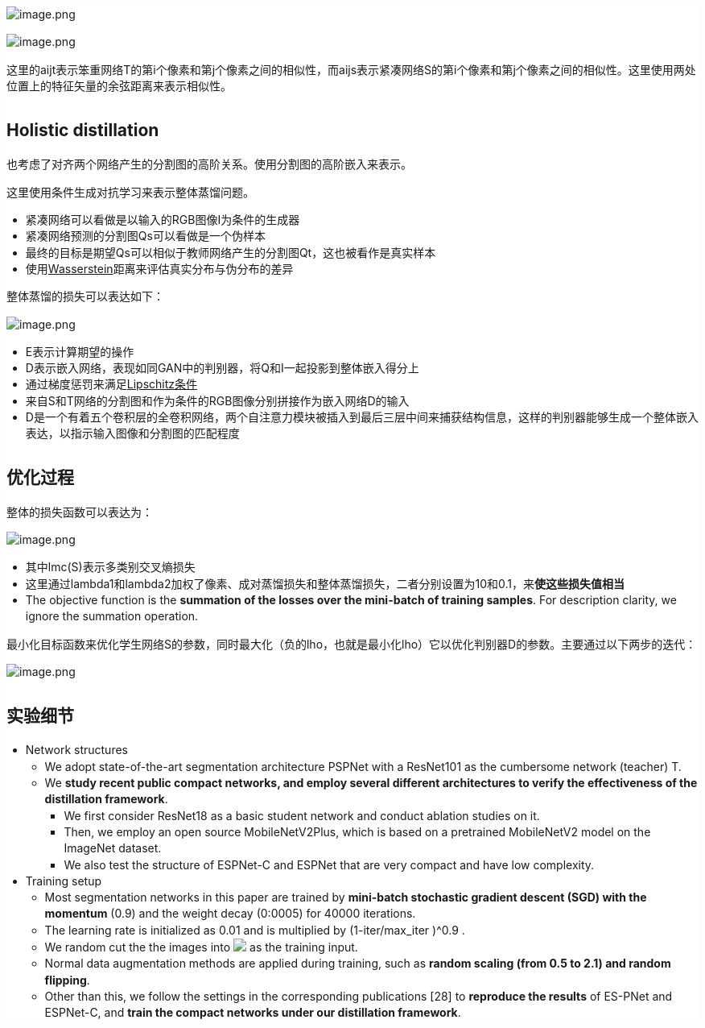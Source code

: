 ![image.png](https://cdn.nlark.com/yuque/0/2019/png/192314/1564041078105-42a4663c-014a-4399-a95e-bf185cd310ec.png#align=left&display=inline&height=68&name=image.png&originHeight=68&originWidth=446&size=7059&status=done&width=446)

![image.png](https://cdn.nlark.com/yuque/0/2019/png/192314/1564041090846-d2305722-7008-4763-ad19-0b7acd7a0936.png#align=left&display=inline&height=31&name=image.png&originHeight=31&originWidth=208&size=2596&status=done&width=208)

这里的aijt表示笨重网络T的第i个像素和第j个像素之间的相似性，而aijs表示紧凑网络S的第i个像素和第j个像素之间的相似性。这里使用两处位置上的特征矢量的余弦距离来表示相似性。

## Holistic distillation

也考虑了对齐两个网络产生的分割图的高阶关系。使用分割图的高阶嵌入来表示。

这里使用条件生成对抗学习来表示整体蒸馏问题。

- 紧凑网络可以看做是以输入的RGB图像I为条件的生成器
- 紧凑网络预测的分割图Qs可以看做是一个伪样本
- 最终的目标是期望Qs可以相似于教师网络产生的分割图Qt，这也被看作是真实样本
- 使用[Wasserstein](https://vincentherrmann.github.io/blog/wasserstein/)距离来评估真实分布与伪分布的差异

整体蒸馏的损失可以表达如下：

![image.png](https://cdn.nlark.com/yuque/0/2019/png/192314/1564042190741-d95144d5-1e33-40e8-bd99-cf3b914c2c5e.png#align=left&display=inline&height=55&name=image.png&originHeight=55&originWidth=449&size=8745&status=done&width=449)

- E表示计算期望的操作
- D表示嵌入网络，表现如同GAN中的判别器，将Q和I一起投影到整体嵌入得分上
- 通过梯度惩罚来满足[Lipschitz条件](https://zhuanlan.zhihu.com/p/25071913)
- 来自S和T网络的分割图和作为条件的RGB图像分别拼接作为嵌入网络D的输入
- D是一个有着五个卷积层的全卷积网络，两个自注意力模块被插入到最后三层中间来捕获结构信息，这样的判别器能够生成一个整体嵌入表达，以指示输入图像和分割图的匹配程度

## 优化过程

整体的损失函数可以表达为：

![image.png](https://cdn.nlark.com/yuque/0/2019/png/192314/1564045996436-91fe20e1-d35e-46ab-9da2-587ef318164e.png#align=left&display=inline&height=65&name=image.png&originHeight=65&originWidth=447&size=6677&status=done&width=447)

- 其中lmc(S)表示多类别交叉熵损失
- 这里通过lambda1和lambda2加权了像素、成对蒸馏损失和整体蒸馏损失，二者分别设置为10和0.1，来**使这些损失值相当**
- The objective function is the **summation of the losses over the mini-batch of training samples**. For description clarity, we ignore the summation operation.

最小化目标函数来优化学生网络S的参数，同时最大化（负的lho，也就是最小化lho）它以优化判别器D的参数。主要通过以下两步的迭代：

![image.png](https://cdn.nlark.com/yuque/0/2019/png/192314/1564046259271-3d2f77ad-6070-40a1-be69-787a43ad3c9b.png#align=left&display=inline&height=439&name=image.png&originHeight=439&originWidth=445&size=56826&status=done&width=445)

## 实验细节

- Network structures
    - We adopt state-of-the-art segmentation architecture PSPNet with a ResNet101 as the cumbersome network (teacher) T.
    - We **study recent public compact networks, and employ several different architectures to verify the effectiveness of the distillation framework**.
        - We first consider ResNet18 as a basic student network and conduct ablation studies on it.
        - Then, we employ an open source MobileNetV2Plus, which is based on a pretrained MobileNetV2 model on the ImageNet dataset.
        - We also test the structure of ESPNet-C and ESPNet that are very compact and have low complexity. 
- Training setup
    - Most segmentation networks in this paper are trained by **mini-batch stochastic gradient descent (SGD) with the momentum** (0.9) and the weight decay (0:0005) for 40000 iterations.
    - The learning rate is initialized as 0.01 and is multiplied by (1-iter/max_iter )^0.9 .
    - We random cut the the images into ![](https://cdn.nlark.com/yuque/__latex/8428d5b686fc0a3f898f0b1c2f45113e.svg#card=math&code=512%20%5Ctimes%20512&height=24&width=73) as the training input.
    - Normal data augmentation methods are applied during training, such as **random scaling (from 0.5 to 2.1) and random flipping**.
    - Other than this, we follow the settings in the corresponding publications [28] to **reproduce the results** of ES-PNet and ESPNet-C, and **train the compact networks under our distillation framework**.